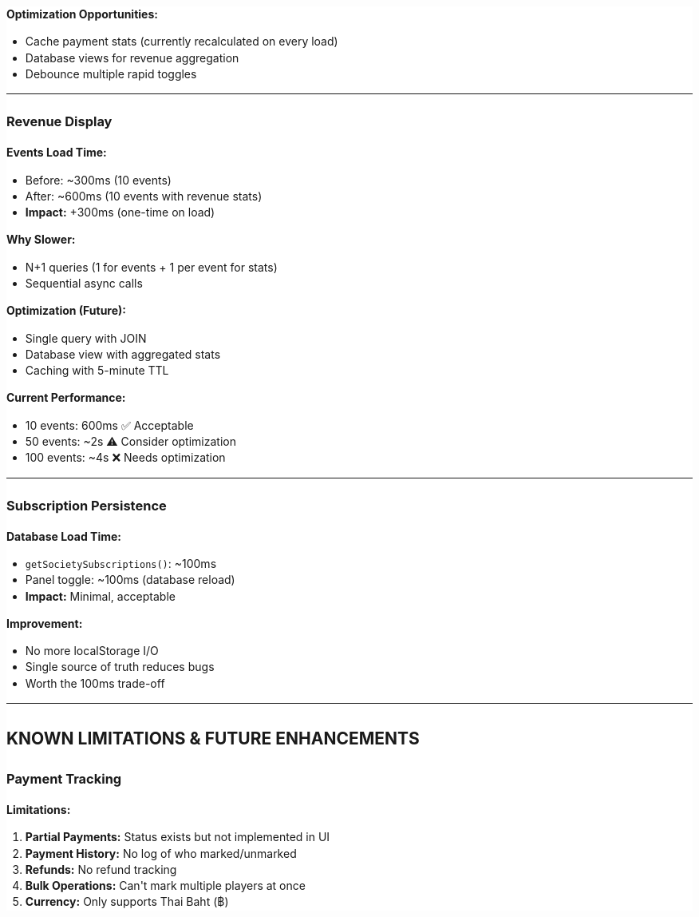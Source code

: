 **Optimization Opportunities:**
- Cache payment stats (currently recalculated on every load)
- Database views for revenue aggregation
- Debounce multiple rapid toggles

---

### Revenue Display

**Events Load Time:**
- Before: ~300ms (10 events)
- After: ~600ms (10 events with revenue stats)
- **Impact:** +300ms (one-time on load)

**Why Slower:**
- N+1 queries (1 for events + 1 per event for stats)
- Sequential async calls

**Optimization (Future):**
- Single query with JOIN
- Database view with aggregated stats
- Caching with 5-minute TTL

**Current Performance:**
- 10 events: 600ms ✅ Acceptable
- 50 events: ~2s ⚠️ Consider optimization
- 100 events: ~4s ❌ Needs optimization

---

### Subscription Persistence

**Database Load Time:**
- `getSocietySubscriptions()`: ~100ms
- Panel toggle: ~100ms (database reload)
- **Impact:** Minimal, acceptable

**Improvement:**
- No more localStorage I/O
- Single source of truth reduces bugs
- Worth the 100ms trade-off

---

## KNOWN LIMITATIONS & FUTURE ENHANCEMENTS

### Payment Tracking

**Limitations:**
1. **Partial Payments:** Status exists but not implemented in UI
2. **Payment History:** No log of who marked/unmarked
3. **Refunds:** No refund tracking
4. **Bulk Operations:** Can't mark multiple players at once
5. **Currency:** Only supports Thai Baht (฿)
